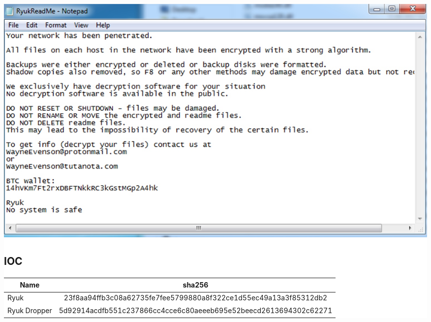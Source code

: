 ![-w758](media/15893757657525/15906748314139.jpg)


## IOC


| Name  |    sha256 |
| ----------| :------------: | 
| Ryuk|      23f8aa94ffb3c08a62735fe7fee5799880a8f322ce1d55ec49a13a3f85312db2       |
| Ryuk Dropper |     5d92914acdfb551c237866cc4cce6c80aeeeb695e52beecd2613694302c62271   | 


